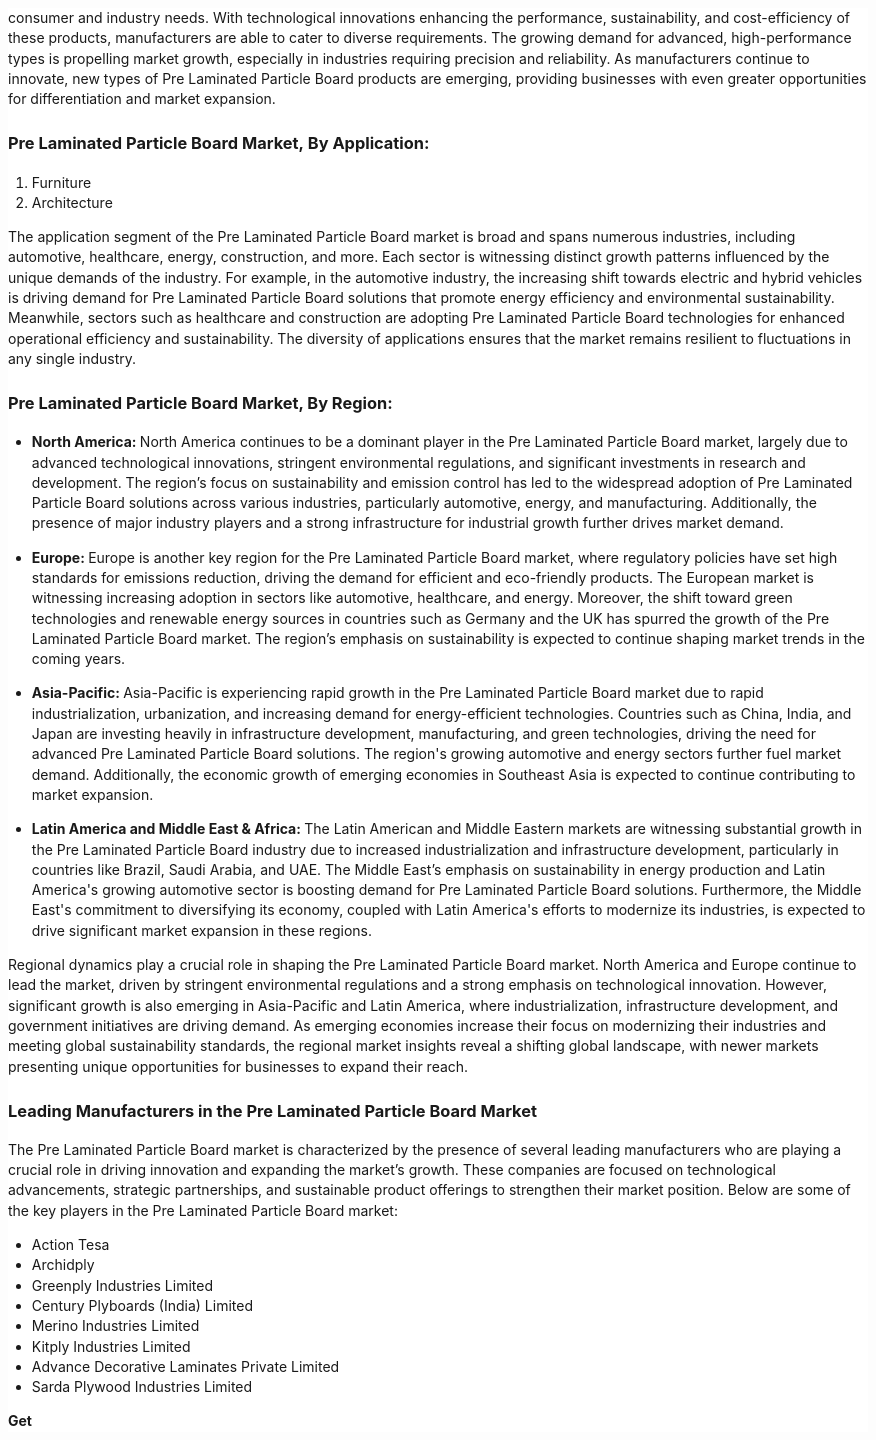 consumer and industry needs. With technological innovations enhancing the performance, sustainability, and cost-efficiency of these products, manufacturers are able to cater to diverse requirements. The growing demand for advanced, high-performance types is propelling market growth, especially in industries requiring precision and reliability. As manufacturers continue to innovate, new types of Pre Laminated Particle Board products are emerging, providing businesses with even greater opportunities for differentiation and market expansion.</p><h3>Pre Laminated Particle Board Market,&nbsp;By Application:</h3><ol><li>Furniture<li> Architecture</li></ol><p>The application segment of the Pre Laminated Particle Board market is broad and spans numerous industries, including automotive, healthcare, energy, construction, and more. Each sector is witnessing distinct growth patterns influenced by the unique demands of the industry. For example, in the automotive industry, the increasing shift towards electric and hybrid vehicles is driving demand for Pre Laminated Particle Board solutions that promote energy efficiency and environmental sustainability. Meanwhile, sectors such as healthcare and construction are adopting Pre Laminated Particle Board technologies for enhanced operational efficiency and sustainability. The diversity of applications ensures that the market remains resilient to fluctuations in any single industry.</p><h3>Pre Laminated Particle Board Market, By Region:</h3><ul><li><p><strong>North America:&nbsp;</strong>North America continues to be a dominant player in the Pre Laminated Particle Board market, largely due to advanced technological innovations, stringent environmental regulations, and significant investments in research and development. The region&rsquo;s focus on sustainability and emission control has led to the widespread adoption of Pre Laminated Particle Board solutions across various industries, particularly automotive, energy, and manufacturing. Additionally, the presence of major industry players and a strong infrastructure for industrial growth further drives market demand.</p></li><li><p><strong><strong>Europe:&nbsp;</strong></strong>Europe is another key region for the Pre Laminated Particle Board market, where regulatory policies have set high standards for emissions reduction, driving the demand for efficient and eco-friendly products. The European market is witnessing increasing adoption in sectors like automotive, healthcare, and energy. Moreover, the shift toward green technologies and renewable energy sources in countries such as Germany and the UK has spurred the growth of the Pre Laminated Particle Board market. The region&rsquo;s emphasis on sustainability is expected to continue shaping market trends in the coming years.</p></li><li><p><strong><strong>Asia-Pacific:&nbsp;</strong></strong>Asia-Pacific is experiencing rapid growth in the Pre Laminated Particle Board market due to rapid industrialization, urbanization, and increasing demand for energy-efficient technologies. Countries such as China, India, and Japan are investing heavily in infrastructure development, manufacturing, and green technologies, driving the need for advanced Pre Laminated Particle Board solutions. The region's growing automotive and energy sectors further fuel market demand. Additionally, the economic growth of emerging economies in Southeast Asia is expected to continue contributing to market expansion.</p></li><li><p><strong><strong>Latin America and Middle East &amp; Africa:&nbsp;</strong></strong>The Latin American and Middle Eastern markets are witnessing substantial growth in the Pre Laminated Particle Board industry due to increased industrialization and infrastructure development, particularly in countries like Brazil, Saudi Arabia, and UAE. The Middle East&rsquo;s emphasis on sustainability in energy production and Latin America's growing automotive sector is boosting demand for Pre Laminated Particle Board solutions. Furthermore, the Middle East's commitment to diversifying its economy, coupled with Latin America's efforts to modernize its industries, is expected to drive significant market expansion in these regions.</p></li></ul><p>Regional dynamics play a crucial role in shaping the Pre Laminated Particle Board market. North America and Europe continue to lead the market, driven by stringent environmental regulations and a strong emphasis on technological innovation. However, significant growth is also emerging in Asia-Pacific and Latin America, where industrialization, infrastructure development, and government initiatives are driving demand. As emerging economies increase their focus on modernizing their industries and meeting global sustainability standards, the regional market insights reveal a shifting global landscape, with newer markets presenting unique opportunities for businesses to expand their reach.</p><h3><strong>Leading Manufacturers in the Pre Laminated Particle Board Market</strong></h3><p>The Pre Laminated Particle Board market is characterized by the presence of several leading manufacturers who are playing a crucial role in driving innovation and expanding the market&rsquo;s growth. These companies are focused on technological advancements, strategic partnerships, and sustainable product offerings to strengthen their market position. Below are some of the key players in the Pre Laminated Particle Board market:</p></div><div class="article-main__content" data-test-id="publishing-text-block"><ul><li><span class="">Action Tesa<li>Archidply<li>Greenply Industries Limited<li>Century Plyboards (India) Limited<li>Merino Industries Limited<li>Kitply Industries Limited<li>Advance Decorative Laminates Private Limited<li>Sarda Plywood Industries Limited</span></li></ul></div><div class="article-main__content" data-test-id="publishing-text-block"><p><span class="font-[700]"><strong>Get
